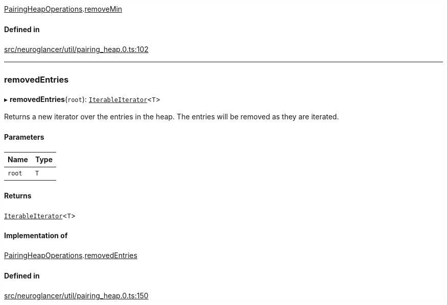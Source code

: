 [PairingHeapOperations](../interfaces/neuroglancer_util_pairing_heap.PairingHeapOperations.md).[removeMin](../interfaces/neuroglancer_util_pairing_heap.PairingHeapOperations.md#removemin)

#### Defined in

[src/neuroglancer/util/pairing_heap.0.ts:102](https://github.com/ActiveBrainAtlas2/neuroglancer/blob/034b457d/src/neuroglancer/util/pairing_heap.0.ts#L102)

___

### removedEntries

▸ **removedEntries**(`root`): [`IterableIterator`](../interfaces/main_module._internal_.IterableIterator.md)<`T`\>

Returns a new iterator over the entries in the heap.  The entries
will be removed as they are iterated.

#### Parameters

| Name | Type |
| :------ | :------ |
| `root` | `T` |

#### Returns

[`IterableIterator`](../interfaces/main_module._internal_.IterableIterator.md)<`T`\>

#### Implementation of

[PairingHeapOperations](../interfaces/neuroglancer_util_pairing_heap.PairingHeapOperations.md).[removedEntries](../interfaces/neuroglancer_util_pairing_heap.PairingHeapOperations.md#removedentries)

#### Defined in

[src/neuroglancer/util/pairing_heap.0.ts:150](https://github.com/ActiveBrainAtlas2/neuroglancer/blob/034b457d/src/neuroglancer/util/pairing_heap.0.ts#L150)
